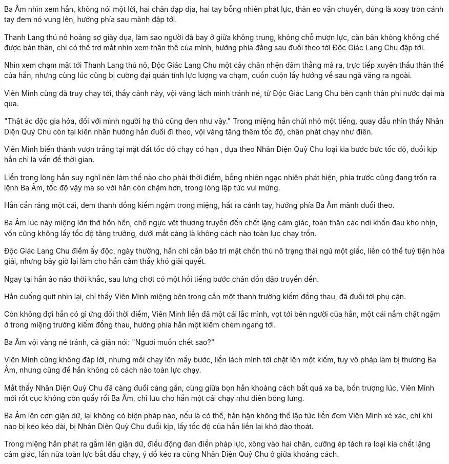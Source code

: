 Ba Âm nhìn xem hắn, không nói một lời, hai chân đạp địa, hai tay bỗng nhiên phát lực, thân eo vặn chuyển, đúng là xoay tròn cánh tay đem nó vung lên, hướng phía sau mãnh đập tới.

Thanh Lang thú nô hoảng sợ giãy dụa, làm sao người đã bay ở giữa không trung, không chỗ mượn lực, căn bản không khống chế được bản thân, chỉ có thể trơ mắt nhìn xem thân thể của mình, hướng phía đằng sau đuổi theo tới Độc Giác Lang Chu đập tới.

Nhìn xem chạm mặt tới Thanh Lang thú nô, Độc Giác Lang Chu một cây chân nhện đâm thẳng mà ra, trực tiếp xuyên thấu thân thể của hắn, nhưng cùng lúc cũng bị cường đại quán tính lực lượng va chạm, cuồn cuộn lấy hướng về sau ngã văng ra ngoài.

Viên Minh cũng đã truy chạy tới, thấy cảnh này, vội vàng lách mình tránh né, từ Độc Giác Lang Chu bên cạnh thân phi nước đại mà qua.

"Thật ác độc gia hỏa, đối với mình người hạ thủ cũng đen như vậy." Trong miệng hắn chửi nhỏ một tiếng, quay đầu nhìn thấy Nhân Diện Quỷ Chu còn tại kiên nhẫn hướng hắn đuổi đi theo, vội vàng tăng thêm tốc độ, chân phát chạy như điên.

Viên Minh biến thành vượn trắng tại mặt đất tốc độ chạy có hạn , dựa theo Nhân Diện Quỷ Chu loại kia bước bức tốc độ, đuổi kịp hắn chỉ là vấn đề thời gian.

Liền trong lòng hắn suy nghĩ nên làm thế nào cho phải thời điểm, bỗng nhiên ngạc nhiên phát hiện, phía trước cũng đang trốn ra lệnh Ba Âm, tốc độ vậy mà so với hắn còn chậm hơn, trong lòng lập tức vui mừng.

Hắn cắn răng một cái, đem thanh đồng kiếm ngậm trong miệng, hất ra cánh tay, hướng phía Ba Âm mãnh đuổi theo.

Ba Âm lúc này miệng lớn thở hổn hển, chỗ ngực vết thương truyền đến chết lặng cảm giác, toàn thân các nơi khốn đau khó nhịn, vốn cũng không lấy tốc độ tăng trưởng, dưới mắt càng là không cách nào toàn lực chạy trốn.

Độc Giác Lang Chu điểm ấy độc, ngày thường, hắn chỉ cần bảo trì mật chồn thú nô trạng thái ngủ một giấc, liền có thể tuỳ tiện hóa giải, nhưng bây giờ lại làm cho hắn cảm thấy khó giải quyết.

Ngay tại hắn ảo não thời khắc, sau lưng chợt có một hồi tiếng bước chân dồn dập truyền đến.

Hắn cuống quít nhìn lại, chỉ thấy Viên Minh miệng bên trong cắn một thanh trường kiếm đồng thau, đã đuổi tới phụ cận.

Còn không đợi hắn có gì ứng đối thời điểm, Viên Minh liền đã một cái lắc mình, vọt tới bên người của hắn, một cái nắm chặt ngậm ở trong miệng trường kiếm đồng thau, hướng phía hắn một kiếm chém ngang tới.

Ba Âm vội vàng né tránh, cả giận nói: "Ngươi muốn chết sao?"

Viên Minh cũng không đáp lời, nhưng mỗi chạy lên mấy bước, liền lách mình tới chặt lên một kiếm, tuy vô pháp làm bị thương Ba Âm, nhưng cũng để hắn không có cách nào toàn lực chạy.

Mắt thấy Nhân Diện Quỷ Chu đã càng đuổi càng gần, cùng giữa bọn hắn khoảng cách bất quá xa ba, bốn trượng lúc, Viên Minh mới rốt cục không còn quấy rối Ba Âm, chỉ lưu cho hắn một cái chạy như điên bóng lưng.

Ba Âm lên cơn giận dữ, lại không có biện pháp nào, nếu là có thể, hắn hận không thể lập tức liền đem Viên Minh xé xác, chỉ khi nào bị kéo kéo dài, bị Nhân Diện Quỷ Chu đuổi kịp, lấy tốc độ của hắn liền lại khó đào thoát.

Trong miệng hắn phát ra gầm lên giận dữ, điều động đan điền pháp lực, xông vào hai chân, cưỡng ép tách ra loại kia chết lặng cảm giác, lần nữa toàn lực bắt đầu chạy, ý đồ kéo ra cùng Nhân Diện Quỷ Chu ở giữa khoảng cách.
